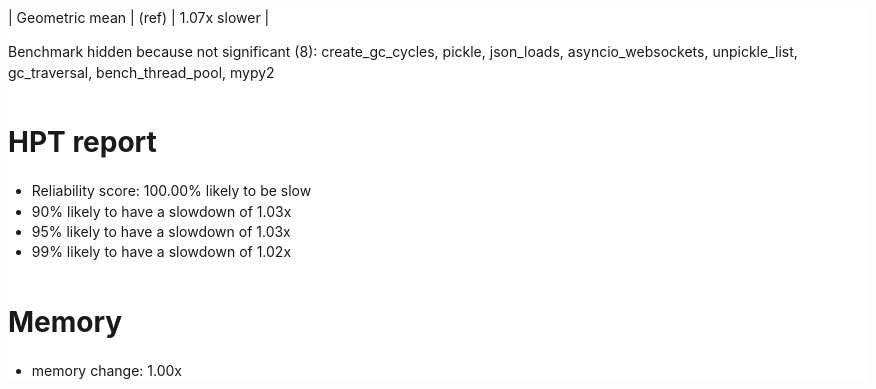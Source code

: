 | Geometric mean             | (ref)                                                                                                                   | 1.07x slower                                                                                                                        |

Benchmark hidden because not significant (8): create_gc_cycles, pickle, json_loads, asyncio_websockets, unpickle_list, gc_traversal, bench_thread_pool, mypy2


# HPT report

- Reliability score: 100.00% likely to be slow
- 90% likely to have a slowdown of 1.03x
- 95% likely to have a slowdown of 1.03x
- 99% likely to have a slowdown of 1.02x


# Memory

- memory change: 1.00x